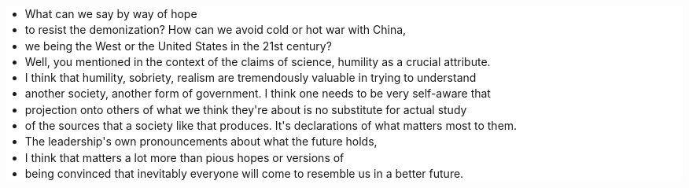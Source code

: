 *  What can we say by way of hope
*  to resist the demonization? How can we avoid cold or hot war with China,
*  we being the West or the United States in the 21st century?
*  Well, you mentioned in the context of the claims of science, humility as a crucial attribute.
*  I think that humility, sobriety, realism are tremendously valuable in trying to understand
*  another society, another form of government. I think one needs to be very self-aware that
*  projection onto others of what we think they're about is no substitute for actual study
*  of the sources that a society like that produces. It's declarations of what matters most to them.
*  The leadership's own pronouncements about what the future holds,
*  I think that matters a lot more than pious hopes or versions of
*  being convinced that inevitably everyone will come to resemble us in a better future.
